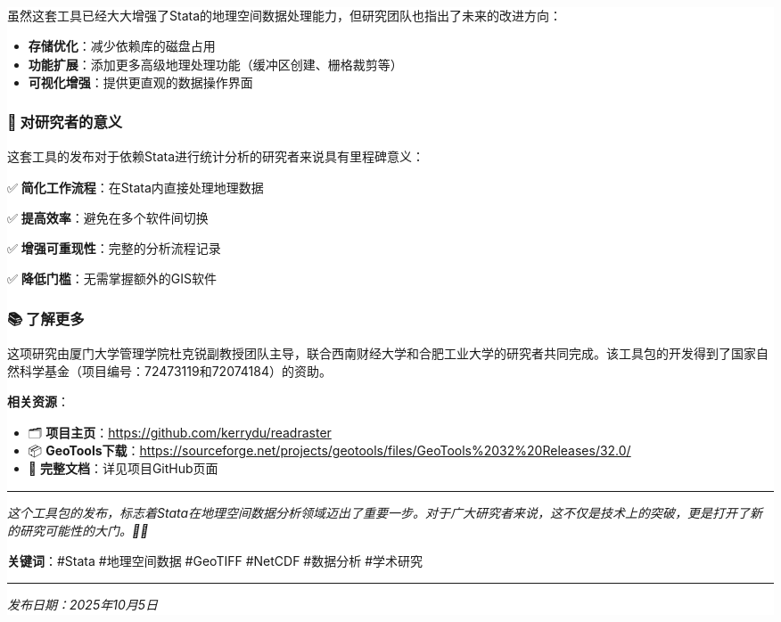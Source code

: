 虽然这套工具已经大大增强了Stata的地理空间数据处理能力，但研究团队也指出了未来的改进方向：

- **存储优化**：减少依赖库的磁盘占用
- **功能扩展**：添加更多高级地理处理功能（缓冲区创建、栅格裁剪等）
- **可视化增强**：提供更直观的数据操作界面

### 🎉 对研究者的意义

这套工具的发布对于依赖Stata进行统计分析的研究者来说具有里程碑意义：

✅ **简化工作流程**：在Stata内直接处理地理数据

✅ **提高效率**：避免在多个软件间切换

✅ **增强可重现性**：完整的分析流程记录

✅ **降低门槛**：无需掌握额外的GIS软件

### 📚 了解更多

这项研究由厦门大学管理学院杜克锐副教授团队主导，联合西南财经大学和合肥工业大学的研究者共同完成。该工具包的开发得到了国家自然科学基金（项目编号：72473119和72074184）的资助。

**相关资源**：
- 🗂️ **项目主页**：https://github.com/kerrydu/readraster
- 📦 **GeoTools下载**：https://sourceforge.net/projects/geotools/files/GeoTools%2032%20Releases/32.0/
- 📖 **完整文档**：详见项目GitHub页面

---

*这个工具包的发布，标志着Stata在地理空间数据分析领域迈出了重要一步。对于广大研究者来说，这不仅是技术上的突破，更是打开了新的研究可能性的大门。🚪✨*

**关键词**：#Stata #地理空间数据 #GeoTIFF #NetCDF #数据分析 #学术研究

---
*发布日期：2025年10月5日*
